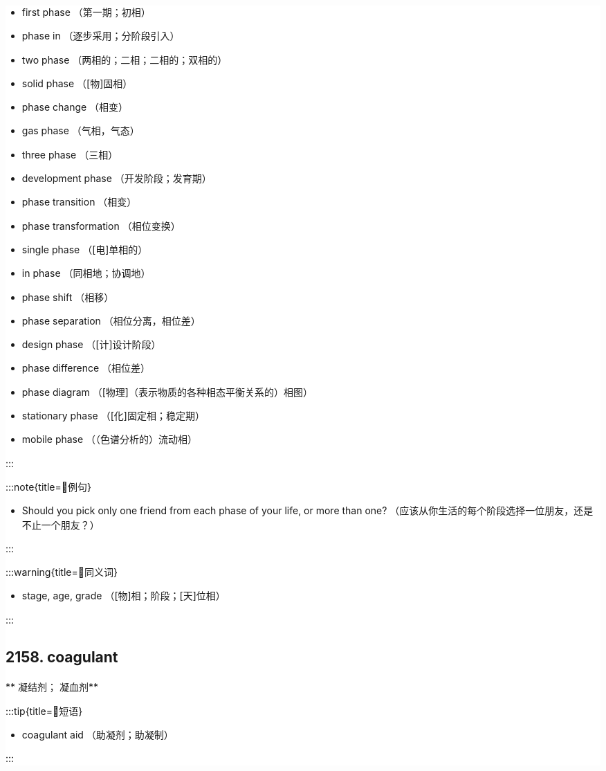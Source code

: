 - first phase （第一期；初相）

- phase in （逐步采用；分阶段引入）

- two phase （两相的；二相；二相的；双相的）

- solid phase （[物]固相）

- phase change （相变）

- gas phase （气相，气态）

- three phase （三相）

- development phase （开发阶段；发育期）

- phase transition （相变）

- phase transformation （相位变换）

- single phase （[电]单相的）

- in phase （同相地；协调地）

- phase shift （相移）

- phase separation （相位分离，相位差）

- design phase （[计]设计阶段）

- phase difference （相位差）

- phase diagram （[物理]（表示物质的各种相态平衡关系的）相图）

- stationary phase （[化]固定相；稳定期）

- mobile phase （（色谱分析的）流动相）

:::

:::note{title=🎤例句}

- Should you pick only one friend from each phase of your life, or more than one? （应该从你生活的每个阶段选择一位朋友，还是不止一个朋友？）

:::

:::warning{title=🤔同义词}

- stage, age, grade （[物]相；阶段；[天]位相）

:::


## 2158. coagulant

** 凝结剂； 凝血剂**

:::tip{title=🤩短语}

- coagulant aid （助凝剂；助凝制）

:::
